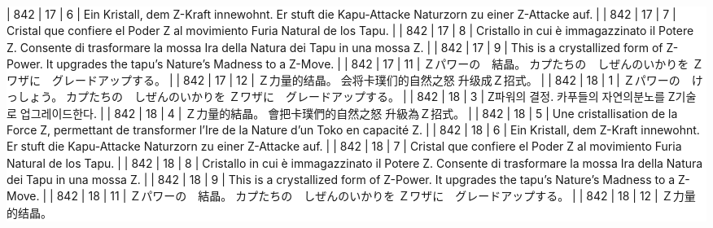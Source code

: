 | 842     | 17               | 6           | Ein Kristall, dem Z-Kraft innewohnt.
Er stuft die Kapu-Attacke Naturzorn
zu einer Z-Attacke auf.                                                                   |
| 842     | 17               | 7           | Cristal que confiere el Poder Z al movimiento
Furia Natural de los Tapu.                                                                                           |
| 842     | 17               | 8           | Cristallo in cui è immagazzinato il Potere Z.
Consente di trasformare la mossa Ira della Natura
dei Tapu in una mossa Z.                                           |
| 842     | 17               | 9           | This is a crystallized form of Z-Power. It upgrades
the tapu’s Nature’s Madness to a Z-Move.                                                                       |
| 842     | 17               | 11          | Ｚパワーの　結晶。
カプたちの　しぜんのいかりを
Ｚワザに　グレードアップする。                                                                                                                           |
| 842     | 17               | 12          | Ｚ力量的结晶。
会将卡璞们的自然之怒
升级成Ｚ招式。                                                                                                                                         |
| 842     | 18               | 1           | Ｚパワーの　けっしょう。
カプたちの　しぜんのいかりを
Ｚワザに　グレードアップする。                                                                                                                        |
| 842     | 18               | 3           | Z파워의 결정.
카푸들의 자연의분노를
Z기술로 업그레이드한다.                                                                                                                                 |
| 842     | 18               | 4           | Ｚ力量的結晶。
會把卡璞們的自然之怒
升級為Ｚ招式。                                                                                                                                         |
| 842     | 18               | 5           | Une cristallisation de la Force Z, permettant
de transformer l’Ire de la Nature d’un Toko
en capacité Z.                                                           |
| 842     | 18               | 6           | Ein Kristall, dem Z-Kraft innewohnt.
Er stuft die Kapu-Attacke Naturzorn
zu einer Z-Attacke auf.                                                                   |
| 842     | 18               | 7           | Cristal que confiere el Poder Z al movimiento
Furia Natural de los Tapu.                                                                                           |
| 842     | 18               | 8           | Cristallo in cui è immagazzinato il Potere Z.
Consente di trasformare la mossa Ira della Natura
dei Tapu in una mossa Z.                                           |
| 842     | 18               | 9           | This is a crystallized form of Z-Power. It upgrades
the tapu’s Nature’s Madness to a Z-Move.                                                                       |
| 842     | 18               | 11          | Ｚパワーの　結晶。
カプたちの　しぜんのいかりを
Ｚワザに　グレードアップする。                                                                                                                           |
| 842     | 18               | 12          | Ｚ力量的结晶。
